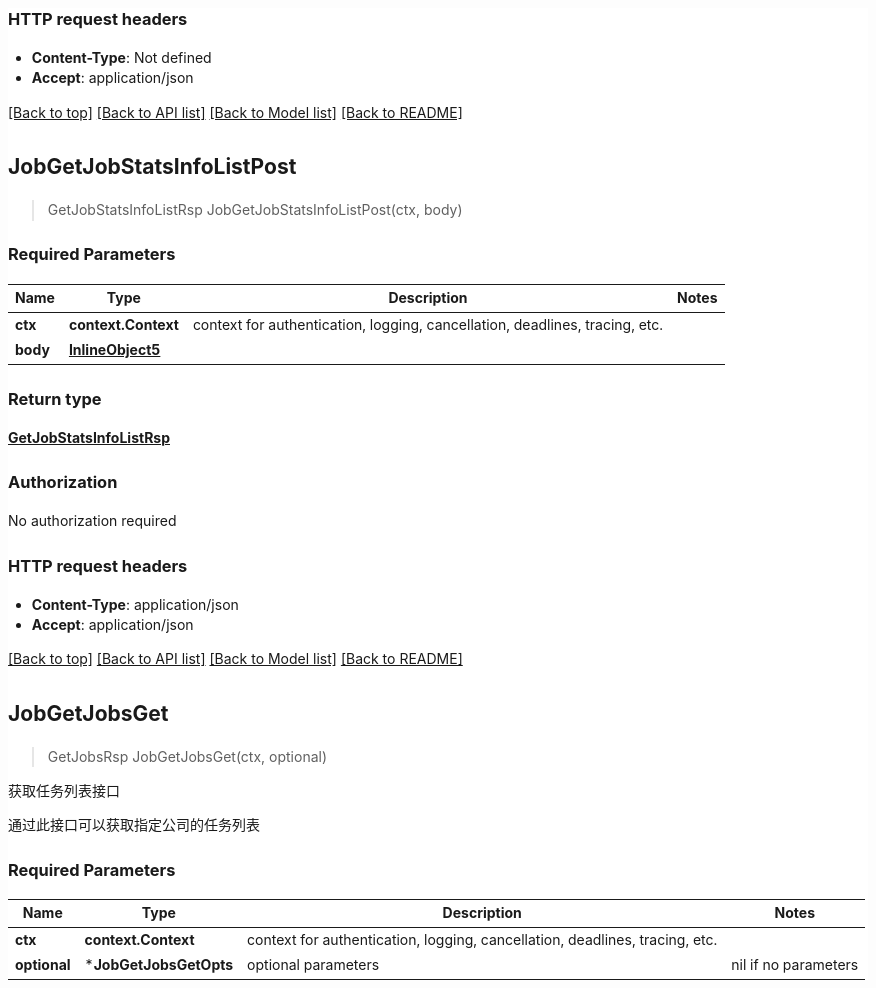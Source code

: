 ### HTTP request headers

- **Content-Type**: Not defined
- **Accept**: application/json

[[Back to top]](#) [[Back to API list]](../README.md#documentation-for-api-endpoints)
[[Back to Model list]](../README.md#documentation-for-models)
[[Back to README]](../README.md)


## JobGetJobStatsInfoListPost

> GetJobStatsInfoListRsp JobGetJobStatsInfoListPost(ctx, body)



### Required Parameters


Name | Type | Description  | Notes
------------- | ------------- | ------------- | -------------
**ctx** | **context.Context** | context for authentication, logging, cancellation, deadlines, tracing, etc.
**body** | [**InlineObject5**](InlineObject5.md)|  | 

### Return type

[**GetJobStatsInfoListRsp**](GetJobStatsInfoListRsp.md)

### Authorization

No authorization required

### HTTP request headers

- **Content-Type**: application/json
- **Accept**: application/json

[[Back to top]](#) [[Back to API list]](../README.md#documentation-for-api-endpoints)
[[Back to Model list]](../README.md#documentation-for-models)
[[Back to README]](../README.md)


## JobGetJobsGet

> GetJobsRsp JobGetJobsGet(ctx, optional)

获取任务列表接口

通过此接口可以获取指定公司的任务列表

### Required Parameters


Name | Type | Description  | Notes
------------- | ------------- | ------------- | -------------
**ctx** | **context.Context** | context for authentication, logging, cancellation, deadlines, tracing, etc.
 **optional** | ***JobGetJobsGetOpts** | optional parameters | nil if no parameters
